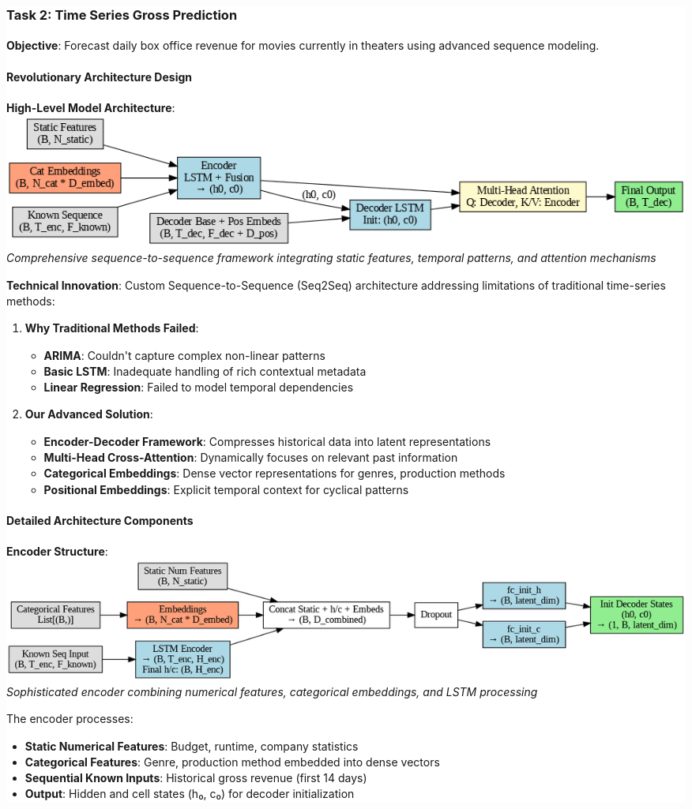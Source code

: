 ### Task 2: Time Series Gross Prediction

**Objective**: Forecast daily box office revenue for movies currently in theaters using advanced sequence modeling.

#### Revolutionary Architecture Design

**High-Level Model Architecture**:
![High-Level Architecture](Images/diagram_level1_high_level.png)
*Comprehensive sequence-to-sequence framework integrating static features, temporal patterns, and attention mechanisms*

**Technical Innovation**: Custom Sequence-to-Sequence (Seq2Seq) architecture addressing limitations of traditional time-series methods:

1. **Why Traditional Methods Failed**:
   - **ARIMA**: Couldn't capture complex non-linear patterns
   - **Basic LSTM**: Inadequate handling of rich contextual metadata
   - **Linear Regression**: Failed to model temporal dependencies

2. **Our Advanced Solution**:
   - **Encoder-Decoder Framework**: Compresses historical data into latent representations
   - **Multi-Head Cross-Attention**: Dynamically focuses on relevant past information
   - **Categorical Embeddings**: Dense vector representations for genres, production methods
   - **Positional Embeddings**: Explicit temporal context for cyclical patterns

#### Detailed Architecture Components

**Encoder Structure**:
![Encoder Architecture](Images/diagram_level2_encoder.png)
*Sophisticated encoder combining numerical features, categorical embeddings, and LSTM processing*

The encoder processes:
- **Static Numerical Features**: Budget, runtime, company statistics
- **Categorical Features**: Genre, production method embedded into dense vectors
- **Sequential Known Inputs**: Historical gross revenue (first 14 days)
- **Output**: Hidden and cell states (h₀, c₀) for decoder initialization
